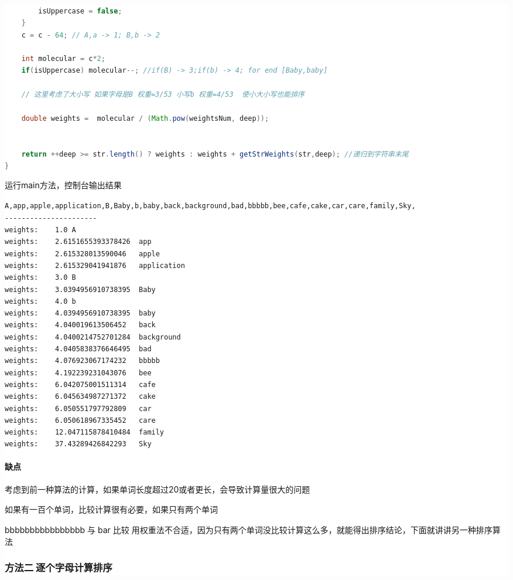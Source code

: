 ```java
        isUppercase = false;
    }
    c = c - 64; // A,a -> 1; B,b -> 2

    int molecular = c*2; 
    if(isUppercase) molecular--; //if(B) -> 3;if(b) -> 4; for end [Baby,baby]

    // 这里考虑了大小写 如果字母是B 权重=3/53 小写b 权重=4/53  使小大小写也能排序

    double weights =  molecular	/ (Math.pow(weightsNum, deep));


    return ++deep >= str.length() ? weights : weights + getStrWeights(str,deep); //递归到字符串末尾
}
```

运行main方法，控制台输出结果

```console
A,app,apple,application,B,Baby,b,baby,back,background,bad,bbbbb,bee,cafe,cake,car,care,family,Sky,
----------------------
weights:	1.0	A
weights:	2.6151655393378426	app
weights:	2.615328013590046	apple
weights:	2.615329041941876	application
weights:	3.0	B
weights:	3.0394956910738395	Baby
weights:	4.0	b
weights:	4.0394956910738395	baby
weights:	4.040019613506452	back
weights:	4.0400214752701284	background
weights:	4.0405838376646495	bad
weights:	4.076923067174232	bbbbb
weights:	4.192239231043076	bee
weights:	6.042075001511314	cafe
weights:	6.045634987271372	cake
weights:	6.050551797792809	car
weights:	6.050618967335452	care
weights:	12.047115878410484	family
weights:	37.43289426842293	Sky
```



#### 缺点

考虑到前一种算法的计算，如果单词长度超过20或者更长，会导致计算量很大的问题

如果有一百个单词，比较计算很有必要，如果只有两个单词

bbbbbbbbbbbbbbbb 与 bar 比较 用权重法不合适，因为只有两个单词没比较计算这么多，就能得出排序结论，下面就讲讲另一种排序算法

### 方法二 逐个字母计算排序
